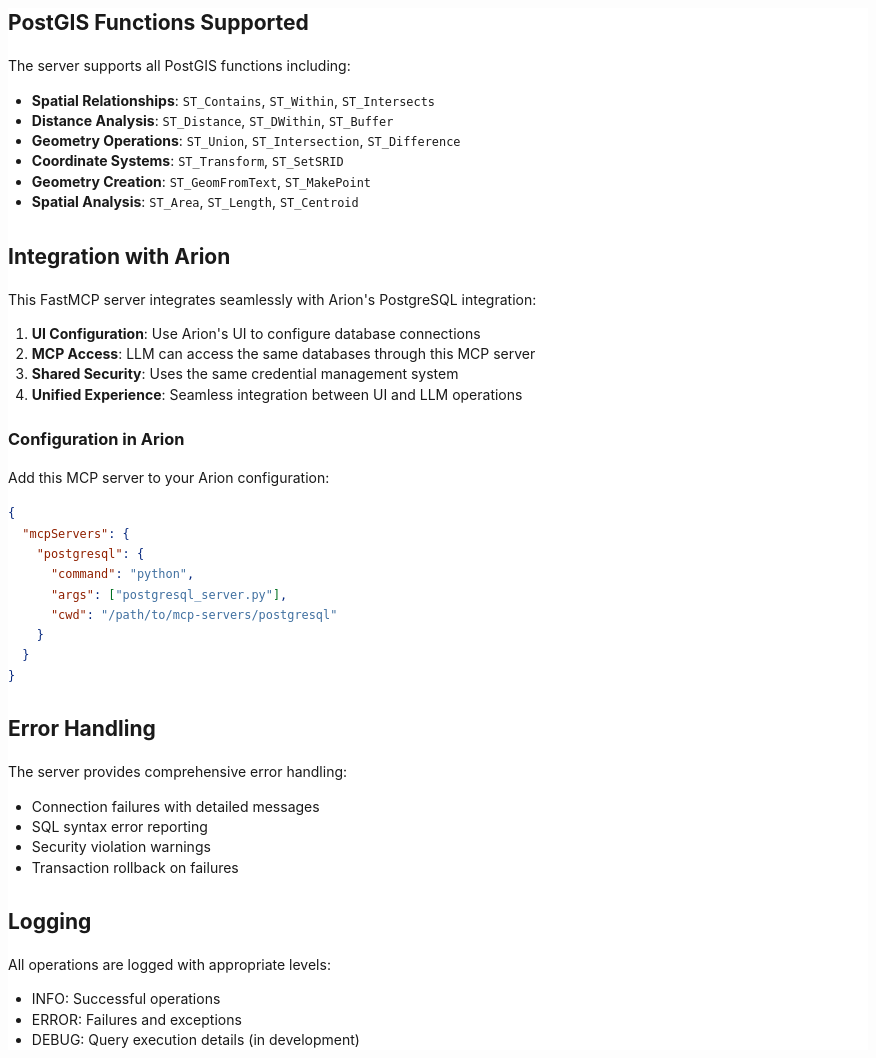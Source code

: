 ## PostGIS Functions Supported

The server supports all PostGIS functions including:

- **Spatial Relationships**: `ST_Contains`, `ST_Within`, `ST_Intersects`
- **Distance Analysis**: `ST_Distance`, `ST_DWithin`, `ST_Buffer`
- **Geometry Operations**: `ST_Union`, `ST_Intersection`, `ST_Difference`
- **Coordinate Systems**: `ST_Transform`, `ST_SetSRID`
- **Geometry Creation**: `ST_GeomFromText`, `ST_MakePoint`
- **Spatial Analysis**: `ST_Area`, `ST_Length`, `ST_Centroid`

## Integration with Arion

This FastMCP server integrates seamlessly with Arion's PostgreSQL integration:

1. **UI Configuration**: Use Arion's UI to configure database connections
2. **MCP Access**: LLM can access the same databases through this MCP server
3. **Shared Security**: Uses the same credential management system
4. **Unified Experience**: Seamless integration between UI and LLM operations

### Configuration in Arion

Add this MCP server to your Arion configuration:

```json
{
  "mcpServers": {
    "postgresql": {
      "command": "python",
      "args": ["postgresql_server.py"],
      "cwd": "/path/to/mcp-servers/postgresql"
    }
  }
}
```

## Error Handling

The server provides comprehensive error handling:

- Connection failures with detailed messages
- SQL syntax error reporting
- Security violation warnings
- Transaction rollback on failures

## Logging

All operations are logged with appropriate levels:

- INFO: Successful operations
- ERROR: Failures and exceptions
- DEBUG: Query execution details (in development)
